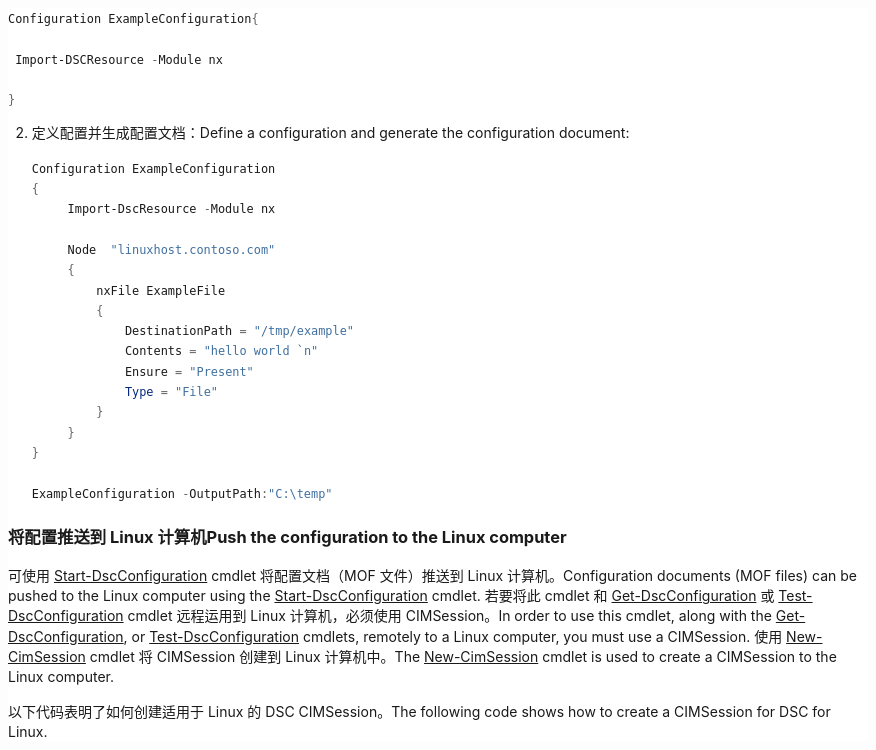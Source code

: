    ```powershell
   Configuration ExampleConfiguration{

    Import-DSCResource -Module nx

   }
   ```

2. <span data-ttu-id="1905b-143">定义配置并生成配置文档：</span><span class="sxs-lookup"><span data-stu-id="1905b-143">Define a configuration and generate the configuration document:</span></span>

   ```powershell
   Configuration ExampleConfiguration
   {
        Import-DscResource -Module nx

        Node  "linuxhost.contoso.com"
        {
            nxFile ExampleFile 
            {
                DestinationPath = "/tmp/example"
                Contents = "hello world `n"
                Ensure = "Present"
                Type = "File"
            }
        }
   }

   ExampleConfiguration -OutputPath:"C:\temp"
   ```

### <a name="push-the-configuration-to-the-linux-computer"></a><span data-ttu-id="1905b-144">将配置推送到 Linux 计算机</span><span class="sxs-lookup"><span data-stu-id="1905b-144">Push the configuration to the Linux computer</span></span>

<span data-ttu-id="1905b-145">可使用 [Start-DscConfiguration](/powershell/module/psdesiredstateconfiguration/start-dscconfiguration) cmdlet 将配置文档（MOF 文件）推送到 Linux 计算机。</span><span class="sxs-lookup"><span data-stu-id="1905b-145">Configuration documents (MOF files) can be pushed to the Linux computer using the [Start-DscConfiguration](/powershell/module/psdesiredstateconfiguration/start-dscconfiguration) cmdlet.</span></span> <span data-ttu-id="1905b-146">若要将此 cmdlet 和 [Get-DscConfiguration](/powershell/module/PSDesiredStateConfiguration/Get-DscConfiguration) 或 [Test-DscConfiguration](/powershell/module/psdesiredstateconfiguration/Test-DSCConfiguration) cmdlet 远程运用到 Linux 计算机，必须使用 CIMSession。</span><span class="sxs-lookup"><span data-stu-id="1905b-146">In order to use this cmdlet, along with the [Get-DscConfiguration](/powershell/module/PSDesiredStateConfiguration/Get-DscConfiguration), or [Test-DscConfiguration](/powershell/module/psdesiredstateconfiguration/Test-DSCConfiguration) cmdlets, remotely to a Linux computer, you must use a CIMSession.</span></span> <span data-ttu-id="1905b-147">使用 [New-CimSession](/powershell/module/CimCmdlets/New-CimSession) cmdlet 将 CIMSession 创建到 Linux 计算机中。</span><span class="sxs-lookup"><span data-stu-id="1905b-147">The [New-CimSession](/powershell/module/CimCmdlets/New-CimSession) cmdlet is used to create a CIMSession to the Linux computer.</span></span>

<span data-ttu-id="1905b-148">以下代码表明了如何创建适用于 Linux 的 DSC CIMSession。</span><span class="sxs-lookup"><span data-stu-id="1905b-148">The following code shows how to create a CIMSession for DSC for Linux.</span></span>
